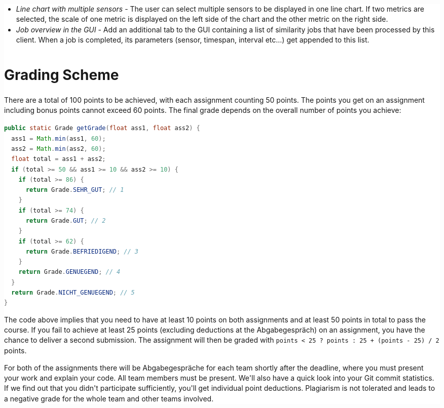 * *Line chart with multiple sensors* - The user can select multiple sensors to be displayed in one line chart. If two metrics are selected, the scale of one metric is displayed on the left side of the chart and the other metric on the right side.
* *Job overview in the GUI* - Add an additional tab to the GUI containing a list of similarity jobs that have been processed by this client. When a job is completed, its parameters (sensor, timespan, interval etc...) get appended to this list.

# Grading Scheme
There are a total of 100 points to be achieved, with each assignment counting 50 points. The points you get on an assignment including bonus points cannot exceed 60 points. The final grade depends on the overall number of points you achieve:
```java
public static Grade getGrade(float ass1, float ass2) {
  ass1 = Math.min(ass1, 60);
  ass2 = Math.min(ass2, 60);
  float total = ass1 + ass2;
  if (total >= 50 && ass1 >= 10 && ass2 >= 10) {
    if (total >= 86) {
      return Grade.SEHR_GUT; // 1
    }
    if (total >= 74) {
      return Grade.GUT; // 2
    }
    if (total >= 62) {
      return Grade.BEFRIEDIGEND; // 3
    }
    return Grade.GENUEGEND; // 4
  }
  return Grade.NICHT_GENUEGEND; // 5
}
```

The code above implies that you need to have at least 10 points on both assignments and at least 50 points in total to pass the course. If you fail to achieve at least 25 points (excluding deductions at the Abgabegespräch) on an assignment, you have the chance to deliver a second submission. The assignment will then be graded with `points < 25 ? points : 25 + (points - 25) / 2` points.

For both of the assignments there will be Abgabegespräche for each team shortly after the deadline, where you must present your work and explain your code. All team members must be present. We'll also have a quick look into your Git commit statistics. If we find out that you didn't participate sufficiently, you'll get individual point deductions. Plagiarism is not tolerated and leads to a negative grade for the whole team and other teams involved.
